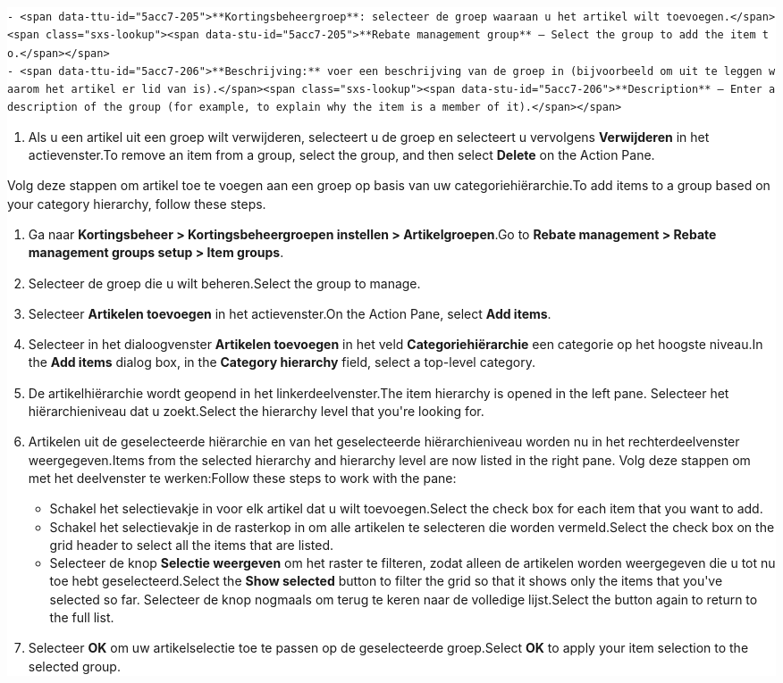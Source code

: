     - <span data-ttu-id="5acc7-205">**Kortingsbeheergroep**: selecteer de groep waaraan u het artikel wilt toevoegen.</span><span class="sxs-lookup"><span data-stu-id="5acc7-205">**Rebate management group** – Select the group to add the item to.</span></span>
    - <span data-ttu-id="5acc7-206">**Beschrijving:** voer een beschrijving van de groep in (bijvoorbeeld om uit te leggen waarom het artikel er lid van is).</span><span class="sxs-lookup"><span data-stu-id="5acc7-206">**Description** – Enter a description of the group (for example, to explain why the item is a member of it).</span></span>

1. <span data-ttu-id="5acc7-207">Als u een artikel uit een groep wilt verwijderen, selecteert u de groep en selecteert u vervolgens **Verwijderen** in het actievenster.</span><span class="sxs-lookup"><span data-stu-id="5acc7-207">To remove an item from a group, select the group, and then select **Delete** on the Action Pane.</span></span>

<span data-ttu-id="5acc7-208">Volg deze stappen om artikel toe te voegen aan een groep op basis van uw categoriehiërarchie.</span><span class="sxs-lookup"><span data-stu-id="5acc7-208">To add items to a group based on your category hierarchy, follow these steps.</span></span>

1. <span data-ttu-id="5acc7-209">Ga naar **Kortingsbeheer \> Kortingsbeheergroepen instellen \> Artikelgroepen**.</span><span class="sxs-lookup"><span data-stu-id="5acc7-209">Go to **Rebate management \> Rebate management groups setup \> Item groups**.</span></span>
1. <span data-ttu-id="5acc7-210">Selecteer de groep die u wilt beheren.</span><span class="sxs-lookup"><span data-stu-id="5acc7-210">Select the group to manage.</span></span>
1. <span data-ttu-id="5acc7-211">Selecteer **Artikelen toevoegen** in het actievenster.</span><span class="sxs-lookup"><span data-stu-id="5acc7-211">On the Action Pane, select **Add items**.</span></span>
1. <span data-ttu-id="5acc7-212">Selecteer in het dialoogvenster **Artikelen toevoegen** in het veld **Categoriehiërarchie** een categorie op het hoogste niveau.</span><span class="sxs-lookup"><span data-stu-id="5acc7-212">In the **Add items** dialog box, in the **Category hierarchy** field, select a top-level category.</span></span>
1. <span data-ttu-id="5acc7-213">De artikelhiërarchie wordt geopend in het linkerdeelvenster.</span><span class="sxs-lookup"><span data-stu-id="5acc7-213">The item hierarchy is opened in the left pane.</span></span> <span data-ttu-id="5acc7-214">Selecteer het hiërarchieniveau dat u zoekt.</span><span class="sxs-lookup"><span data-stu-id="5acc7-214">Select the hierarchy level that you're looking for.</span></span> 
1. <span data-ttu-id="5acc7-215">Artikelen uit de geselecteerde hiërarchie en van het geselecteerde hiërarchieniveau worden nu in het rechterdeelvenster weergegeven.</span><span class="sxs-lookup"><span data-stu-id="5acc7-215">Items from the selected hierarchy and hierarchy level are now listed in the right pane.</span></span> <span data-ttu-id="5acc7-216">Volg deze stappen om met het deelvenster te werken:</span><span class="sxs-lookup"><span data-stu-id="5acc7-216">Follow these steps to work with the pane:</span></span>

    - <span data-ttu-id="5acc7-217">Schakel het selectievakje in voor elk artikel dat u wilt toevoegen.</span><span class="sxs-lookup"><span data-stu-id="5acc7-217">Select the check box for each item that you want to add.</span></span>
    - <span data-ttu-id="5acc7-218">Schakel het selectievakje in de rasterkop in om alle artikelen te selecteren die worden vermeld.</span><span class="sxs-lookup"><span data-stu-id="5acc7-218">Select the check box on the grid header to select all the items that are listed.</span></span>
    - <span data-ttu-id="5acc7-219">Selecteer de knop **Selectie weergeven** om het raster te filteren, zodat alleen de artikelen worden weergegeven die u tot nu toe hebt geselecteerd.</span><span class="sxs-lookup"><span data-stu-id="5acc7-219">Select the **Show selected** button to filter the grid so that it shows only the items that you've selected so far.</span></span> <span data-ttu-id="5acc7-220">Selecteer de knop nogmaals om terug te keren naar de volledige lijst.</span><span class="sxs-lookup"><span data-stu-id="5acc7-220">Select the button again to return to the full list.</span></span>

1. <span data-ttu-id="5acc7-221">Selecteer **OK** om uw artikelselectie toe te passen op de geselecteerde groep.</span><span class="sxs-lookup"><span data-stu-id="5acc7-221">Select **OK** to apply your item selection to the selected group.</span></span>
